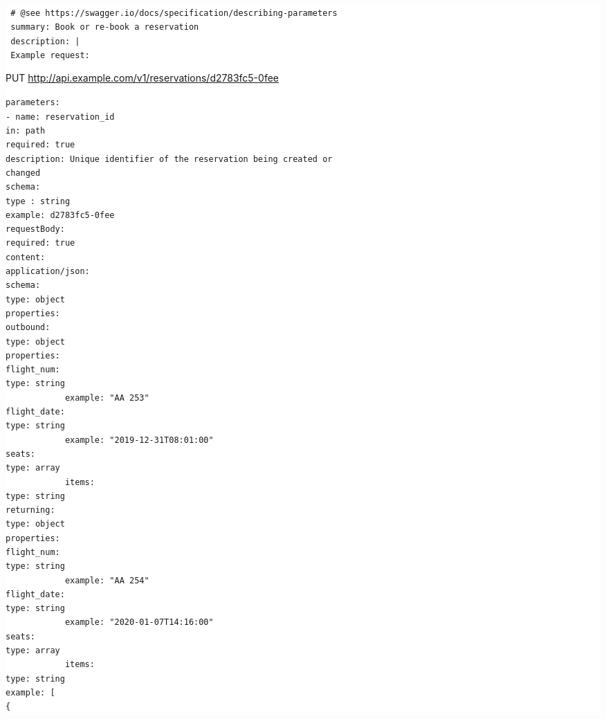 ```
 # @see https://swagger.io/docs/specification/describing-parameters
 summary: Book or re-book a reservation
 description: |
 Example request:
 ```
 PUT http://api.example.com/v1/reservations/d2783fc5-0fee
 ```
 parameters:
 - name: reservation_id
 in: path
 required: true
 description: Unique identifier of the reservation being created or
 changed
 schema:
 type : string
 example: d2783fc5-0fee
 requestBody:
 required: true
 content:
 application/json:
 schema:
 type: object
 properties:
 outbound:
 type: object
 properties:
 flight_num:
 type: string
             example: "AA 253"
 flight_date:
 type: string
             example: "2019-12-31T08:01:00"
 seats:
 type: array
             items:
 type: string
 returning:
 type: object
 properties:
 flight_num:
 type: string
             example: "AA 254"
 flight_date:
 type: string
             example: "2020-01-07T14:16:00"
 seats:
 type: array
             items:
 type: string
 example: [
 {
```
